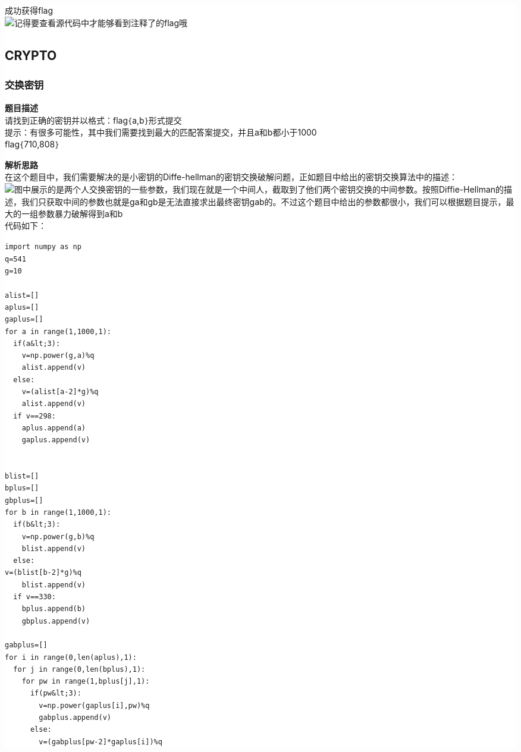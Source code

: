 成功获得flag<br>[![](https://p2.ssl.qhimg.com/t013d309939027cd219.png)](https://p2.ssl.qhimg.com/t013d309939027cd219.png)记得要查看源代码中才能够看到注释了的flag哦



## CRYPTO

### <a class="reference-link" name="%E4%BA%A4%E6%8D%A2%E5%AF%86%E9%92%A5"></a>交换密钥

**题目描述**<br>
请找到正确的密钥并以格式：flag`{`a,b`}`形式提交<br>
提示：有很多可能性，其中我们需要找到最大的匹配答案提交，并且a和b都小于1000<br>
flag`{`710,808`}`

**解析思路**<br>
在这个题目中，我们需要解决的是小密钥的Diffe-hellman的密钥交换破解问题，正如题目中给出的密钥交换算法中的描述：<br>[![](https://p2.ssl.qhimg.com/t010ebc4a9fdbe66c8e.png)](https://p2.ssl.qhimg.com/t010ebc4a9fdbe66c8e.png)图中展示的是两个人交换密钥的一些参数，我们现在就是一个中间人，截取到了他们两个密钥交换的中间参数。按照Diffie-Hellman的描述，我们只获取中间的参数也就是ga和gb是无法直接求出最终密钥gab的。不过这个题目中给出的参数都很小，我们可以根据题目提示，最大的一组参数暴力破解得到a和b<br>
代码如下：

```
import numpy as np
q=541
g=10

alist=[]
aplus=[]
gaplus=[]
for a in range(1,1000,1):
  if(a&lt;3):
    v=np.power(g,a)%q
    alist.append(v)
  else:
    v=(alist[a-2]*g)%q
    alist.append(v)
  if v==298:
    aplus.append(a)
    gaplus.append(v)


blist=[]
bplus=[]
gbplus=[]
for b in range(1,1000,1):
  if(b&lt;3):
    v=np.power(g,b)%q
    blist.append(v)
  else:
v=(blist[b-2]*g)%q
    blist.append(v)
  if v==330:
    bplus.append(b)
    gbplus.append(v)

gabplus=[]
for i in range(0,len(aplus),1):
  for j in range(0,len(bplus),1):
    for pw in range(1,bplus[j],1):
      if(pw&lt;3):
        v=np.power(gaplus[i],pw)%q
        gabplus.append(v)
      else:
        v=(gabplus[pw-2]*gaplus[i])%q
```